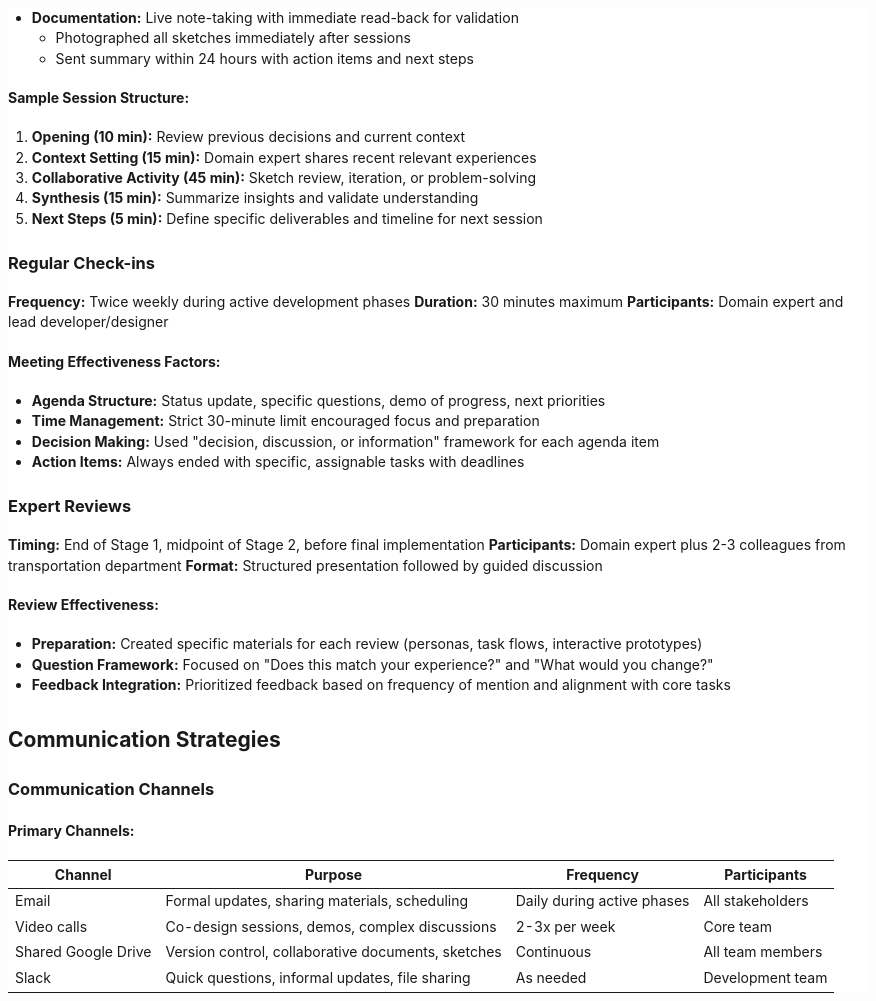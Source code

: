 - **Documentation:** Live note-taking with immediate read-back for validation
  - Photographed all sketches immediately after sessions
  - Sent summary within 24 hours with action items and next steps

#### Sample Session Structure:
1. **Opening (10 min):** Review previous decisions and current context
2. **Context Setting (15 min):** Domain expert shares recent relevant experiences
3. **Collaborative Activity (45 min):** Sketch review, iteration, or problem-solving
4. **Synthesis (15 min):** Summarize insights and validate understanding
5. **Next Steps (5 min):** Define specific deliverables and timeline for next session

### Regular Check-ins
**Frequency:** Twice weekly during active development phases
**Duration:** 30 minutes maximum
**Participants:** Domain expert and lead developer/designer

#### Meeting Effectiveness Factors:
- **Agenda Structure:** Status update, specific questions, demo of progress, next priorities
- **Time Management:** Strict 30-minute limit encouraged focus and preparation
- **Decision Making:** Used "decision, discussion, or information" framework for each agenda item
- **Action Items:** Always ended with specific, assignable tasks with deadlines

### Expert Reviews
**Timing:** End of Stage 1, midpoint of Stage 2, before final implementation
**Participants:** Domain expert plus 2-3 colleagues from transportation department
**Format:** Structured presentation followed by guided discussion

#### Review Effectiveness:
- **Preparation:** Created specific materials for each review (personas, task flows, interactive prototypes)
- **Question Framework:** Focused on "Does this match your experience?" and "What would you change?"
- **Feedback Integration:** Prioritized feedback based on frequency of mention and alignment with core tasks

## Communication Strategies

### Communication Channels

#### Primary Channels:

| Channel | Purpose | Frequency | Participants |
|---------|---------|-----------|--------------|
| Email | Formal updates, sharing materials, scheduling | Daily during active phases | All stakeholders |
| Video calls | Co-design sessions, demos, complex discussions | 2-3x per week | Core team |
| Shared Google Drive | Version control, collaborative documents, sketches | Continuous | All team members |
| Slack | Quick questions, informal updates, file sharing | As needed | Development team |
